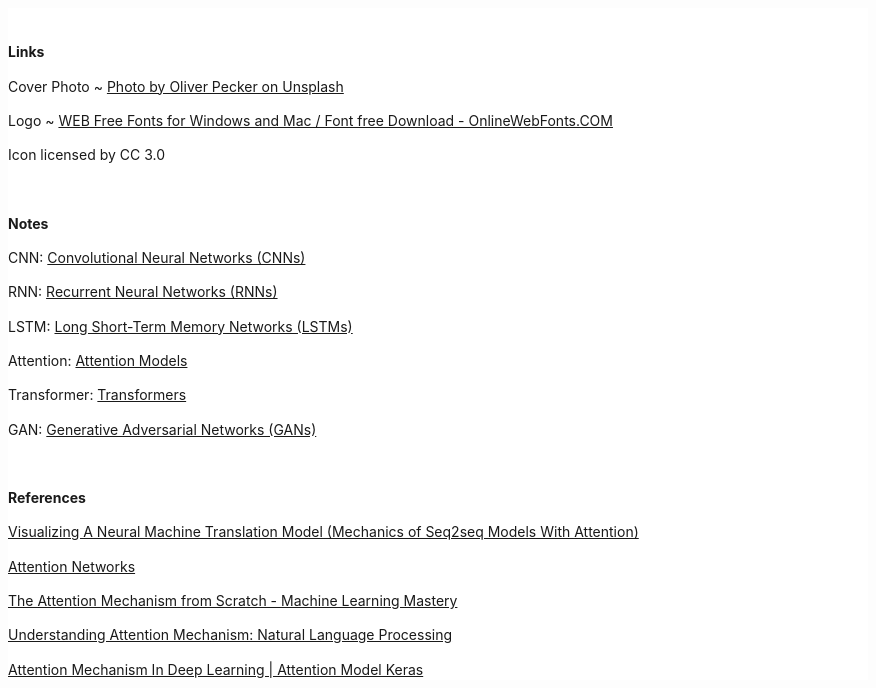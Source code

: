 <br>

**Links**

Cover Photo ~ [Photo by Oliver Pecker on Unsplash](https://unsplash.com/photos/HONJP8DyiSM?utm_source=unsplash&utm_medium=referral&utm_content=creditShareLink)

Logo ~ [WEB Free Fonts for Windows and Mac / Font free Download - OnlineWebFonts.COM](http://www.onlinewebfonts.com)

Icon licensed by CC 3.0

<br>

**Notes**

CNN: [Convolutional Neural Networks (CNNs)](https://samya-ravenxi.notion.site/Convolutional-Neural-Networks-CNNs-cb2ca9e7765b46f4a6437af0540f7abd)

RNN: [Recurrent Neural Networks (RNNs)](https://samya-ravenxi.notion.site/Recurrent-Neural-Networks-RNNs-e904a4e282bf4141865204a47e01521f)

LSTM: [Long Short-Term Memory Networks (LSTMs)](https://samya-ravenxi.notion.site/Long-Short-Term-Memory-Networks-LSTMs-5f1ffa44545641dfbe4c7e54ca85c6b4)

Attention: [Attention Models](https://samya-ravenxi.notion.site/Attention-Models-6f1b3e2c50fe4ab38264db9b01f6c578)

Transformer: [Transformers](https://samya-ravenxi.notion.site/Transformers-b31498d91b7c4198a29aaae5059e674f)

GAN: [Generative Adversarial Networks (GANs)](https://samya-ravenxi.notion.site/Generative-Adversarial-Networks-GANs-5a6b5dae6268418f988762f23c4996b3)

<br>

**References**

[Visualizing A Neural Machine Translation Model (Mechanics of Seq2seq Models With Attention)](https://jalammar.github.io/visualizing-neural-machine-translation-mechanics-of-seq2seq-models-with-attention/)

[Attention Networks](https://towardsdatascience.com/attention-networks-c735befb5e9f)

[The Attention Mechanism from Scratch - Machine Learning Mastery](https://machinelearningmastery.com/the-attention-mechanism-from-scratch/)

[Understanding Attention Mechanism: Natural Language Processing](https://medium.com/analytics-vidhya/https-medium-com-understanding-attention-mechanism-natural-language-processing-9744ab6aed6a)

[Attention Mechanism In Deep Learning | Attention Model Keras](https://www.analyticsvidhya.com/blog/2019/11/comprehensive-guide-attention-mechanism-deep-learning/)